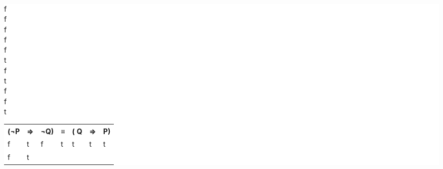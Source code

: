 </td>
<td>f<br>
</td>
<td>f<br>
</td>
<td>f<br>
</td>
</tr>
<tr>
<td>f<br>
</td>
<td>f<br>
</td>
<td>t<br>
</td>
<td>f<br>
</td>
<td>t<br>
</td>
<td>f<br>
</td>
<td>f<br>
</td>
<td>t<br>
</td>
</tr>
</tbody>
</table>
<table>
<tbody>
<tr>
<th>(¬P <br>
</th>
<th> ⇒</th>
<th>¬Q) <br>
</th>
<th>≡</th>
<th>( Q<br>
</th>
<th>⇒ </th>
<th> P)<br>
</th>
</tr>
<tr>
<td>f<br>
</td>
<td>t<br>
</td>
<td>f<br>
</td>
<td>t<br>
</td>
<td>t<br>
</td>
<td>t<br>
</td>
<td>t<br>
</td>
</tr>
<tr>
<td>f<br>
</td>
<td>t<br>
</td>